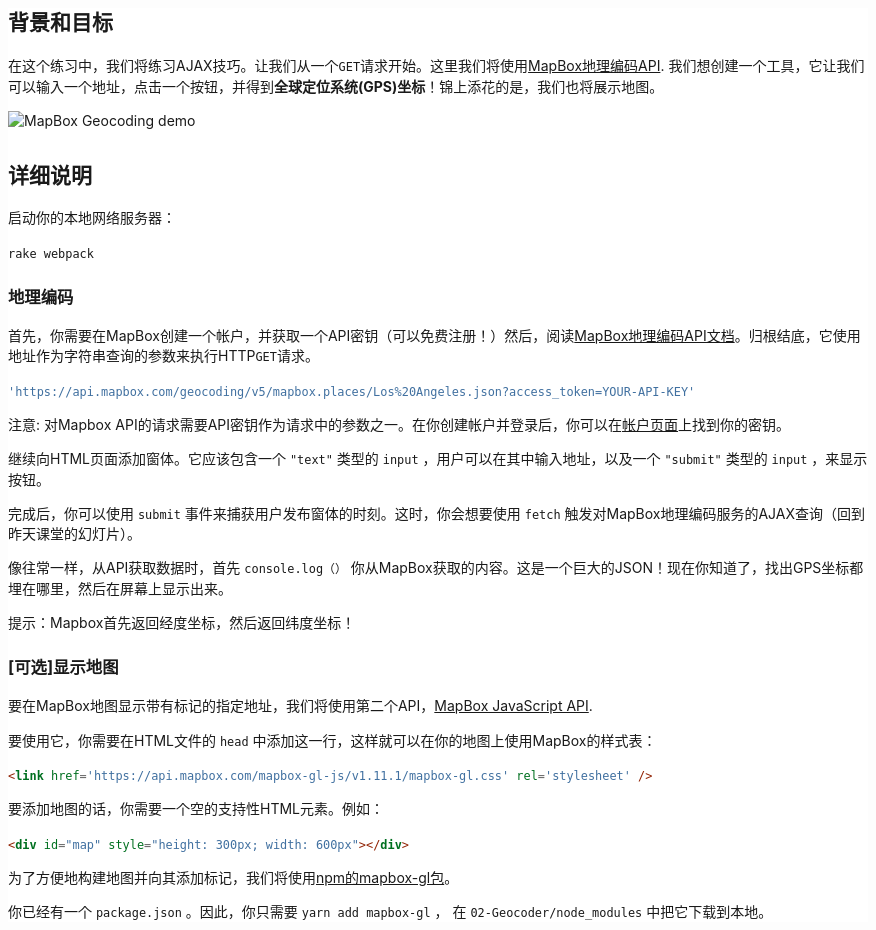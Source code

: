 ## 背景和目标

在这个练习中，我们将练习AJAX技巧。让我们从一个`GET`请求开始。这里我们将使用[MapBox地理编码API](https://www.mapbox.com/search/). 我们想创建一个工具，它让我们可以输入一个地址，点击一个按钮，并得到**全球定位系统(GPS)坐标**！锦上添花的是，我们也将展示地图。


<div class="text-center">
  <img src="https://raw.githubusercontent.com/lewagon/fullstack-images/master/frontend/mapbox_ajax_geocoder.gif" alt="MapBox Geocoding demo" width="100%">
</div>

## 详细说明

启动你的本地网络服务器：

```bash
rake webpack
```

### 地理编码

首先，你需要在MapBox创建一个帐户，并获取一个API密钥（可以免费注册！）然后，阅读[MapBox地理编码API文档](https://docs.mapbox.com/api/search/geocoding/)。归根结底，它使用地址作为字符串查询的参数来执行HTTP`GET`请求。


```js
'https://api.mapbox.com/geocoding/v5/mapbox.places/Los%20Angeles.json?access_token=YOUR-API-KEY'
```

注意: 对Mapbox API的请求需要API密钥作为请求中的参数之一。在你创建帐户并登录后，你可以在[帐户页面](https://www.mapbox.com/account/)上找到你的密钥。

继续向HTML页面添加窗体。它应该包含一个 `"text"` 类型的 `input` ，用户可以在其中输入地址，以及一个 `"submit"` 类型的 `input` ，来显示按钮。

完成后，你可以使用 `submit` 事件来捕获用户发布窗体的时刻。这时，你会想要使用 `fetch` 触发对MapBox地理编码服务的AJAX查询（回到昨天课堂的幻灯片）。

像往常一样，从API获取数据时，首先 `console.log（）` 你从MapBox获取的内容。这是一个巨大的JSON！现在你知道了，找出GPS坐标都埋在哪里，然后在屏幕上显示出来。

提示：Mapbox首先返回经度坐标，然后返回纬度坐标！

### [可选]显示地图

要在MapBox地图显示带有标记的指定地址，我们将使用第二个API，[MapBox JavaScript API](https://www.mapbox.com/mapbox-gl-js/api/).

要使用它，你需要在HTML文件的 `head` 中添加这一行，这样就可以在你的地图上使用MapBox的样式表：

```html
<link href='https://api.mapbox.com/mapbox-gl-js/v1.11.1/mapbox-gl.css' rel='stylesheet' />
```

要添加地图的话，你需要一个空的支持性HTML元素。例如：

```html
<div id="map" style="height: 300px; width: 600px"></div>
```

为了方便地构建地图并向其添加标记，我们将使用[npm的mapbox-gl包](https://yarnpkg.com/en/package/mapbox-gl)。

你已经有一个 `package.json` 。因此，你只需要 `yarn add mapbox-gl` ， 在 `02-Geocoder/node_modules` 中把它下载到本地。
